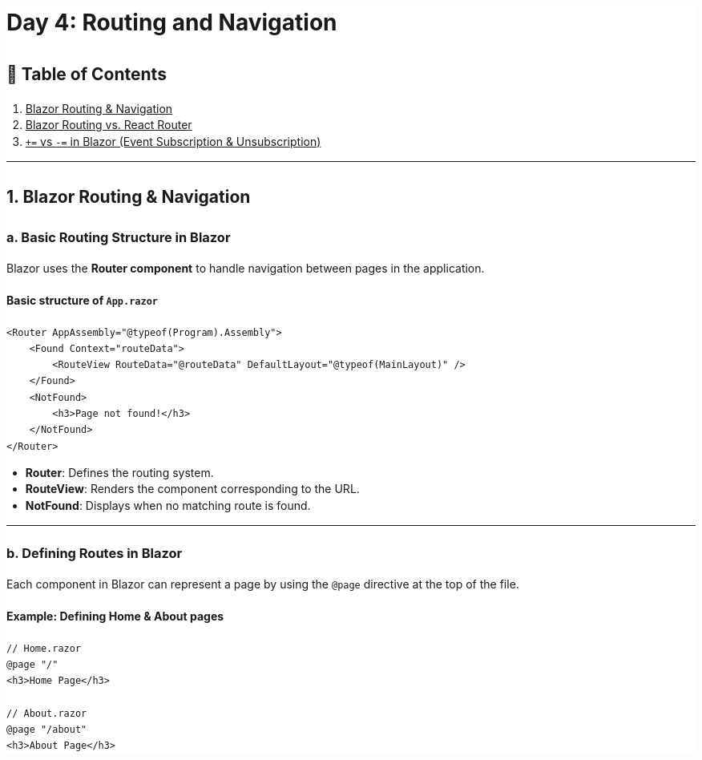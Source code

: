 # Day 4: Routing and Navigation

## 📖 Table of Contents

1. [Blazor Routing & Navigation](#blazor-routing-and-navigation)
2. [Blazor Routing vs. React Router](#blazor-routing-vs-react-router)
3. [`+=` vs `-=` in Blazor (Event Subscription & Unsubscription)](#event-subcription-and-unsubcription)

---

## <a id="blazor-routing-and-navigation">1. Blazor Routing & Navigation</a>

### a. Basic Routing Structure in Blazor

Blazor uses the **Router component** to handle navigation between pages in the application.

#### Basic structure of `App.razor`

```razor
<Router AppAssembly="@typeof(Program).Assembly">
    <Found Context="routeData">
        <RouteView RouteData="@routeData" DefaultLayout="@typeof(MainLayout)" />
    </Found>
    <NotFound>
        <h3>Page not found!</h3>
    </NotFound>
</Router>
```

- **Router**: Defines the routing system.
- **RouteView**: Renders the component corresponding to the URL.
- **NotFound**: Displays when no matching route is found.

---

### b. Defining Routes in Blazor

Each component in Blazor can represent a page by using the `@page` directive at the top of the file.

#### Example: Defining Home & About pages

```razor
// Home.razor
@page "/"
<h3>Home Page</h3>

// About.razor
@page "/about"
<h3>About Page</h3>
```
